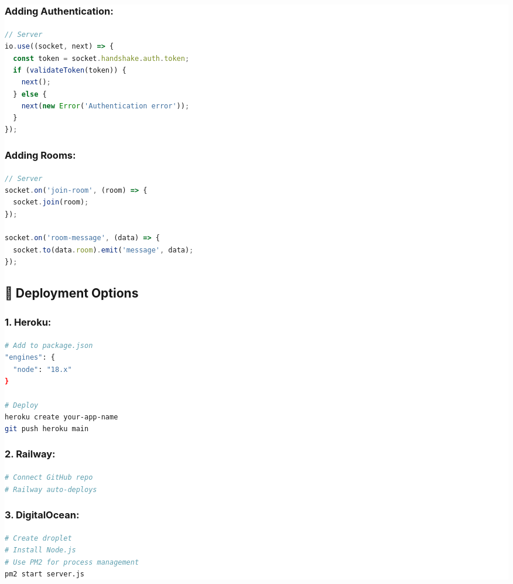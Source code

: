 ### **Adding Authentication:**
```javascript
// Server
io.use((socket, next) => {
  const token = socket.handshake.auth.token;
  if (validateToken(token)) {
    next();
  } else {
    next(new Error('Authentication error'));
  }
});
```

### **Adding Rooms:**
```javascript
// Server
socket.on('join-room', (room) => {
  socket.join(room);
});

socket.on('room-message', (data) => {
  socket.to(data.room).emit('message', data);
});
```

## 🚀 Deployment Options

### **1. Heroku:**
```bash
# Add to package.json
"engines": {
  "node": "18.x"
}

# Deploy
heroku create your-app-name
git push heroku main
```

### **2. Railway:**
```bash
# Connect GitHub repo
# Railway auto-deploys
```

### **3. DigitalOcean:**
```bash
# Create droplet
# Install Node.js
# Use PM2 for process management
pm2 start server.js
```

